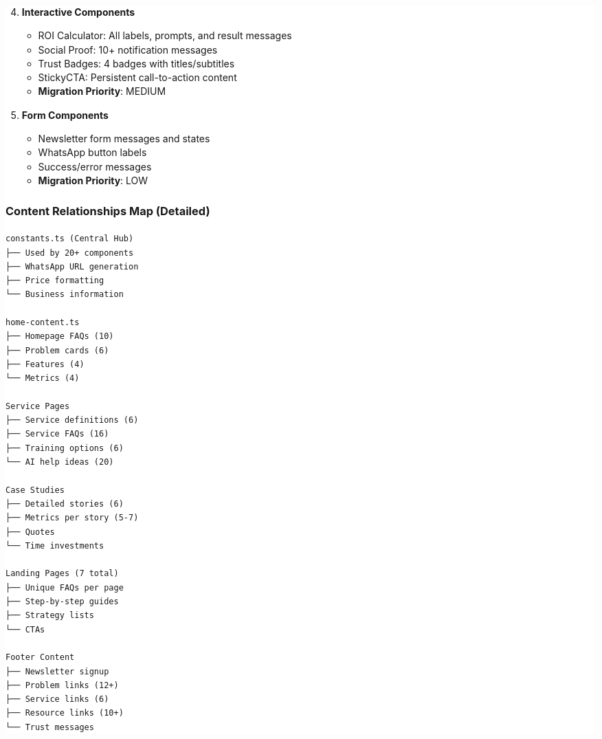 4. **Interactive Components**
   - ROI Calculator: All labels, prompts, and result messages
   - Social Proof: 10+ notification messages
   - Trust Badges: 4 badges with titles/subtitles
   - StickyCTA: Persistent call-to-action content
   - **Migration Priority**: MEDIUM

5. **Form Components**
   - Newsletter form messages and states
   - WhatsApp button labels
   - Success/error messages
   - **Migration Priority**: LOW

### Content Relationships Map (Detailed)

```
constants.ts (Central Hub)
├── Used by 20+ components
├── WhatsApp URL generation
├── Price formatting
└── Business information

home-content.ts
├── Homepage FAQs (10)
├── Problem cards (6)
├── Features (4)
└── Metrics (4)

Service Pages
├── Service definitions (6)
├── Service FAQs (16)
├── Training options (6)
└── AI help ideas (20)

Case Studies
├── Detailed stories (6)
├── Metrics per story (5-7)
├── Quotes
└── Time investments

Landing Pages (7 total)
├── Unique FAQs per page
├── Step-by-step guides
├── Strategy lists
└── CTAs

Footer Content
├── Newsletter signup
├── Problem links (12+)
├── Service links (6)
├── Resource links (10+)
└── Trust messages
```
